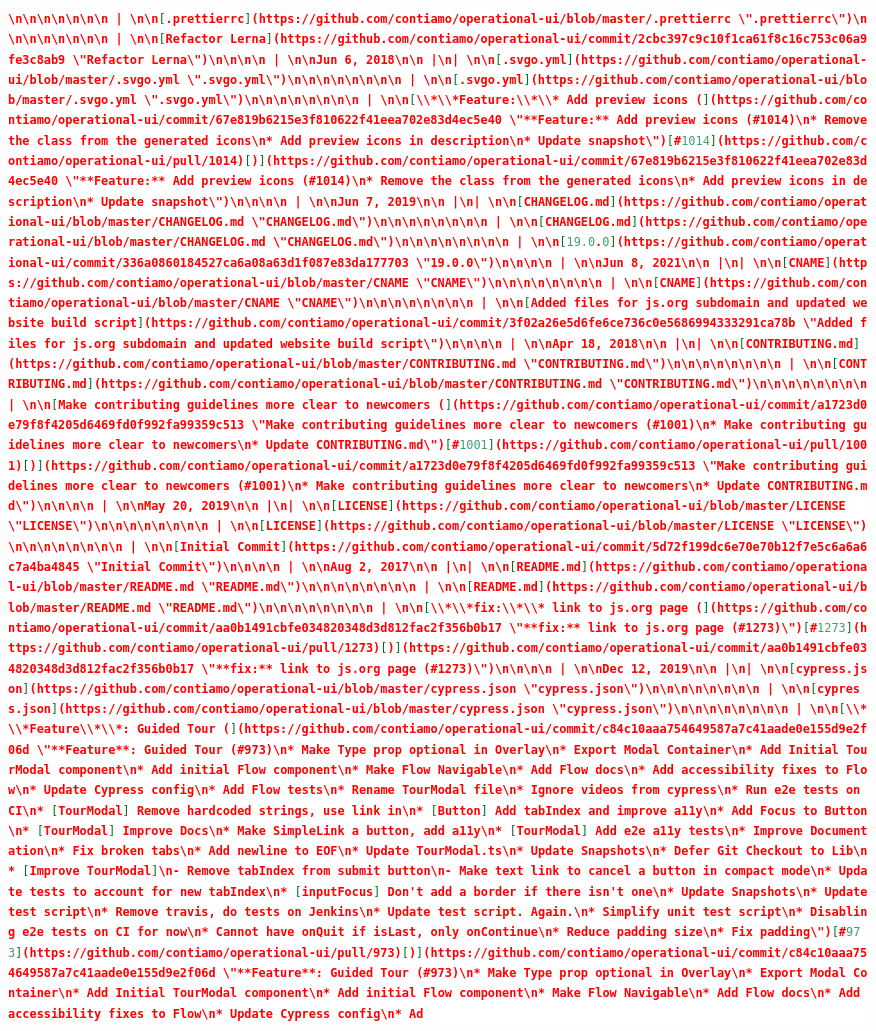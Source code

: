 ```json
\n\n\n\n\n\n\n | \n\n[.prettierrc](https://github.com/contiamo/operational-ui/blob/master/.prettierrc \".prettierrc\")\n\n\n\n\n\n\n\n | \n\n[Refactor Lerna](https://github.com/contiamo/operational-ui/commit/2cbc397c9c10f1ca61f8c16c753c06a9fe3c8ab9 \"Refactor Lerna\")\n\n\n\n | \n\nJun 6, 2018\n\n |\n| \n\n[.svgo.yml](https://github.com/contiamo/operational-ui/blob/master/.svgo.yml \".svgo.yml\")\n\n\n\n\n\n\n\n | \n\n[.svgo.yml](https://github.com/contiamo/operational-ui/blob/master/.svgo.yml \".svgo.yml\")\n\n\n\n\n\n\n\n | \n\n[\\*\\*Feature:\\*\\* Add preview icons (](https://github.com/contiamo/operational-ui/commit/67e819b6215e3f810622f41eea702e83d4ec5e40 \"**Feature:** Add preview icons (#1014)\n* Remove the class from the generated icons\n* Add preview icons in description\n* Update snapshot\")[#1014](https://github.com/contiamo/operational-ui/pull/1014)[)](https://github.com/contiamo/operational-ui/commit/67e819b6215e3f810622f41eea702e83d4ec5e40 \"**Feature:** Add preview icons (#1014)\n* Remove the class from the generated icons\n* Add preview icons in description\n* Update snapshot\")\n\n\n\n | \n\nJun 7, 2019\n\n |\n| \n\n[CHANGELOG.md](https://github.com/contiamo/operational-ui/blob/master/CHANGELOG.md \"CHANGELOG.md\")\n\n\n\n\n\n\n\n | \n\n[CHANGELOG.md](https://github.com/contiamo/operational-ui/blob/master/CHANGELOG.md \"CHANGELOG.md\")\n\n\n\n\n\n\n\n | \n\n[19.0.0](https://github.com/contiamo/operational-ui/commit/336a0860184527ca6a08a63d1f087e83da177703 \"19.0.0\")\n\n\n\n | \n\nJun 8, 2021\n\n |\n| \n\n[CNAME](https://github.com/contiamo/operational-ui/blob/master/CNAME \"CNAME\")\n\n\n\n\n\n\n\n | \n\n[CNAME](https://github.com/contiamo/operational-ui/blob/master/CNAME \"CNAME\")\n\n\n\n\n\n\n\n | \n\n[Added files for js.org subdomain and updated website build script](https://github.com/contiamo/operational-ui/commit/3f02a26e5d6fe6ce736c0e5686994333291ca78b \"Added files for js.org subdomain and updated website build script\")\n\n\n\n | \n\nApr 18, 2018\n\n |\n| \n\n[CONTRIBUTING.md](https://github.com/contiamo/operational-ui/blob/master/CONTRIBUTING.md \"CONTRIBUTING.md\")\n\n\n\n\n\n\n\n | \n\n[CONTRIBUTING.md](https://github.com/contiamo/operational-ui/blob/master/CONTRIBUTING.md \"CONTRIBUTING.md\")\n\n\n\n\n\n\n\n | \n\n[Make contributing guidelines more clear to newcomers (](https://github.com/contiamo/operational-ui/commit/a1723d0e79f8f4205d6469fd0f992fa99359c513 \"Make contributing guidelines more clear to newcomers (#1001)\n* Make contributing guidelines more clear to newcomers\n* Update CONTRIBUTING.md\")[#1001](https://github.com/contiamo/operational-ui/pull/1001)[)](https://github.com/contiamo/operational-ui/commit/a1723d0e79f8f4205d6469fd0f992fa99359c513 \"Make contributing guidelines more clear to newcomers (#1001)\n* Make contributing guidelines more clear to newcomers\n* Update CONTRIBUTING.md\")\n\n\n\n | \n\nMay 20, 2019\n\n |\n| \n\n[LICENSE](https://github.com/contiamo/operational-ui/blob/master/LICENSE \"LICENSE\")\n\n\n\n\n\n\n\n | \n\n[LICENSE](https://github.com/contiamo/operational-ui/blob/master/LICENSE \"LICENSE\")\n\n\n\n\n\n\n\n | \n\n[Initial Commit](https://github.com/contiamo/operational-ui/commit/5d72f199dc6e70e70b12f7e5c6a6a6c7a4ba4845 \"Initial Commit\")\n\n\n\n | \n\nAug 2, 2017\n\n |\n| \n\n[README.md](https://github.com/contiamo/operational-ui/blob/master/README.md \"README.md\")\n\n\n\n\n\n\n\n | \n\n[README.md](https://github.com/contiamo/operational-ui/blob/master/README.md \"README.md\")\n\n\n\n\n\n\n\n | \n\n[\\*\\*fix:\\*\\* link to js.org page (](https://github.com/contiamo/operational-ui/commit/aa0b1491cbfe034820348d3d812fac2f356b0b17 \"**fix:** link to js.org page (#1273)\")[#1273](https://github.com/contiamo/operational-ui/pull/1273)[)](https://github.com/contiamo/operational-ui/commit/aa0b1491cbfe034820348d3d812fac2f356b0b17 \"**fix:** link to js.org page (#1273)\")\n\n\n\n | \n\nDec 12, 2019\n\n |\n| \n\n[cypress.json](https://github.com/contiamo/operational-ui/blob/master/cypress.json \"cypress.json\")\n\n\n\n\n\n\n\n | \n\n[cypress.json](https://github.com/contiamo/operational-ui/blob/master/cypress.json \"cypress.json\")\n\n\n\n\n\n\n\n | \n\n[\\*\\*Feature\\*\\*: Guided Tour (](https://github.com/contiamo/operational-ui/commit/c84c10aaa754649587a7c41aade0e155d9e2f06d \"**Feature**: Guided Tour (#973)\n* Make Type prop optional in Overlay\n* Export Modal Container\n* Add Initial TourModal component\n* Add initial Flow component\n* Make Flow Navigable\n* Add Flow docs\n* Add accessibility fixes to Flow\n* Update Cypress config\n* Add Flow tests\n* Rename TourModal file\n* Ignore videos from cypress\n* Run e2e tests on CI\n* [TourModal] Remove hardcoded strings, use link in\n* [Button] Add tabIndex and improve a11y\n* Add Focus to Button\n* [TourModal] Improve Docs\n* Make SimpleLink a button, add a11y\n* [TourModal] Add e2e a11y tests\n* Improve Documentation\n* Fix broken tabs\n* Add newline to EOF\n* Update TourModal.ts\n* Update Snapshots\n* Defer Git Checkout to Lib\n* [Improve TourModal]\n- Remove tabIndex from submit button\n- Make text link to cancel a button in compact mode\n* Update tests to account for new tabIndex\n* [inputFocus] Don't add a border if there isn't one\n* Update Snapshots\n* Update test script\n* Remove travis, do tests on Jenkins\n* Update test script. Again.\n* Simplify unit test script\n* Disabling e2e tests on CI for now\n* Cannot have onQuit if isLast, only onContinue\n* Reduce padding size\n* Fix padding\")[#973](https://github.com/contiamo/operational-ui/pull/973)[)](https://github.com/contiamo/operational-ui/commit/c84c10aaa754649587a7c41aade0e155d9e2f06d \"**Feature**: Guided Tour (#973)\n* Make Type prop optional in Overlay\n* Export Modal Container\n* Add Initial TourModal component\n* Add initial Flow component\n* Make Flow Navigable\n* Add Flow docs\n* Add accessibility fixes to Flow\n* Update Cypress config\n* Ad
```